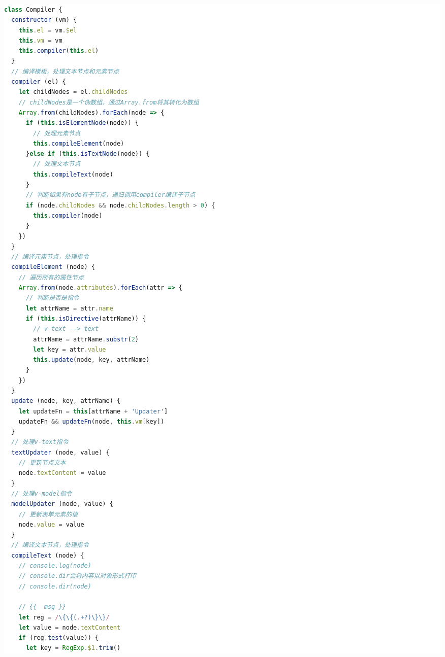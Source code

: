 ```js
class Compiler {
  constructor (vm) {
    this.el = vm.$el
    this.vm = vm
    this.compiler(this.el)
  }
  // 编译模板，处理文本节点和元素节点
  compiler (el) {
    let childNodes = el.childNodes
    // childNodes是一个伪数组，通过Array.from将其转化为数组
    Array.from(childNodes).forEach(node => {
      if (this.isElementNode(node)) {
        // 处理元素节点
        this.compileElement(node)
      }else if (this.isTextNode(node)) {
        // 处理文本节点
        this.compileText(node)
      }
      // 判断如果有node有子节点，递归调用compiler编译子节点
      if (node.childNodes && node.childNodes.length > 0) {
        this.compiler(node)
      }
    })
  }
  // 编译元素节点，处理指令
  compileElement (node) {
    // 遍历所有的属性节点
    Array.from(node.attributes).forEach(attr => {
      // 判断是否是指令
      let attrName = attr.name
      if (this.isDirective(attrName)) {
        // v-text --> text
        attrName = attrName.substr(2)
        let key = attr.value
        this.update(node, key, attrName)
      }
    })
  }
  update (node, key, attrName) {
    let updateFn = this[attrName + 'Updater']
    updateFn && updateFn(node, this.vm[key])
  }
  // 处理v-text指令
  textUpdater (node, value) {
    // 更新节点文本
    node.textContent = value
  }
  // 处理v-model指令
  modelUpdater (node, value) {
    // 更新表单元素的值
    node.value = value
  }
  // 编译文本节点，处理指令
  compileText (node) {
    // console.log(node)
    // console.dir会将内容以对象形式打印
    // console.dir(node)

    // {{  msg }}
    let reg = /\{\{(.+?)\}\}/
    let value = node.textContent
    if (reg.test(value)) {
      let key = RegExp.$1.trim()
```
